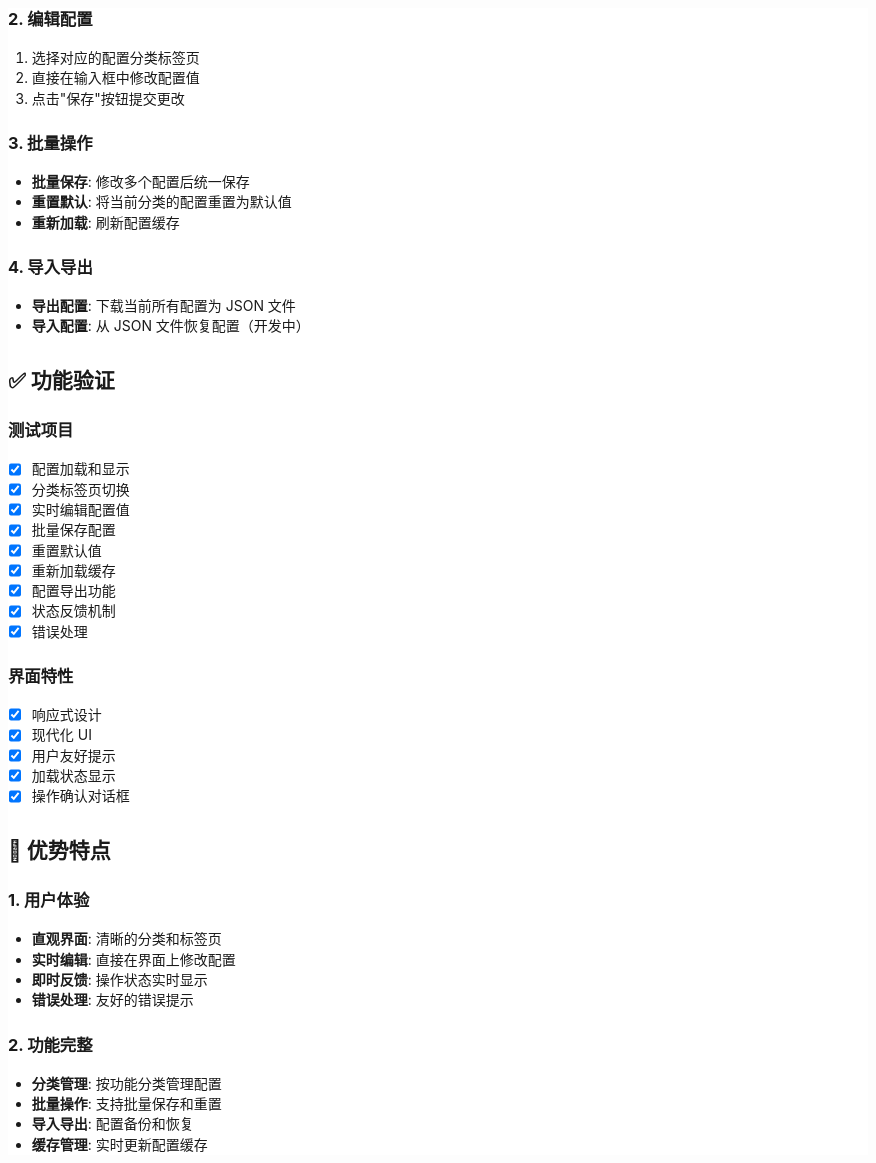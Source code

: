 ### 2. 编辑配置
1. 选择对应的配置分类标签页
2. 直接在输入框中修改配置值
3. 点击"保存"按钮提交更改

### 3. 批量操作
- **批量保存**: 修改多个配置后统一保存
- **重置默认**: 将当前分类的配置重置为默认值
- **重新加载**: 刷新配置缓存

### 4. 导入导出
- **导出配置**: 下载当前所有配置为 JSON 文件
- **导入配置**: 从 JSON 文件恢复配置（开发中）

## ✅ 功能验证

### 测试项目
- [x] 配置加载和显示
- [x] 分类标签页切换
- [x] 实时编辑配置值
- [x] 批量保存配置
- [x] 重置默认值
- [x] 重新加载缓存
- [x] 配置导出功能
- [x] 状态反馈机制
- [x] 错误处理

### 界面特性
- [x] 响应式设计
- [x] 现代化 UI
- [x] 用户友好提示
- [x] 加载状态显示
- [x] 操作确认对话框

## 🎯 优势特点

### 1. 用户体验
- **直观界面**: 清晰的分类和标签页
- **实时编辑**: 直接在界面上修改配置
- **即时反馈**: 操作状态实时显示
- **错误处理**: 友好的错误提示

### 2. 功能完整
- **分类管理**: 按功能分类管理配置
- **批量操作**: 支持批量保存和重置
- **导入导出**: 配置备份和恢复
- **缓存管理**: 实时更新配置缓存
